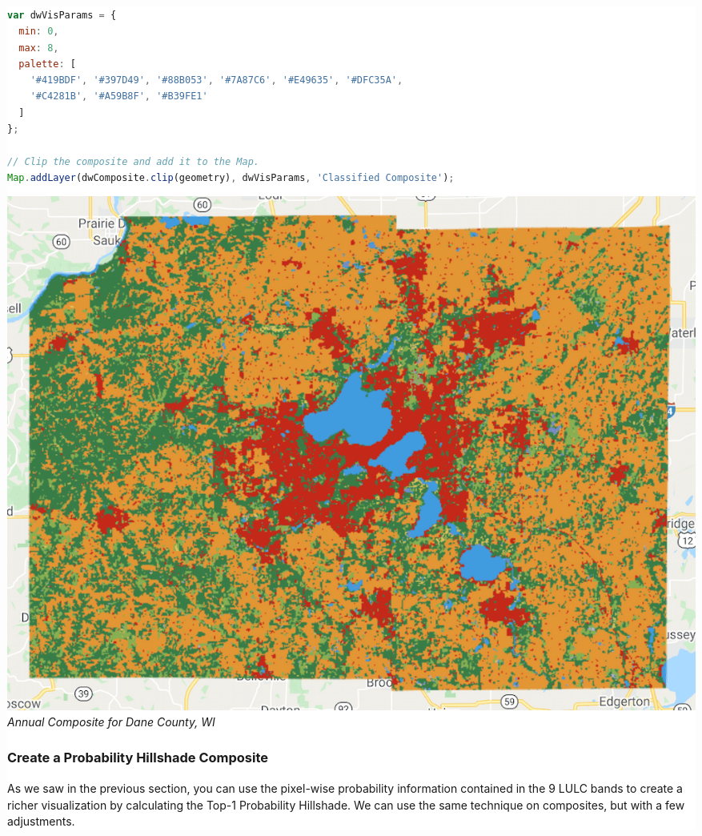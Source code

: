 ```js
var dwVisParams = {
  min: 0,
  max: 8,
  palette: [
    '#419BDF', '#397D49', '#88B053', '#7A87C6', '#E49635', '#DFC35A',
    '#C4281B', '#A59B8F', '#B39FE1'
  ]
};

// Clip the composite and add it to the Map.
Map.addLayer(dwComposite.clip(geometry), dwVisParams, 'Classified Composite');
```

![](composite1.png)
_Annual Composite for Dane County, WI_

### Create a Probability Hillshade Composite

As we saw in the previous section, you can use the pixel-wise probability
information contained in the 9 LULC bands to create a richer visualization by
calculating the Top-1 Probability Hillshade. We can use the same technique on
composites, but with a few adjustments.
